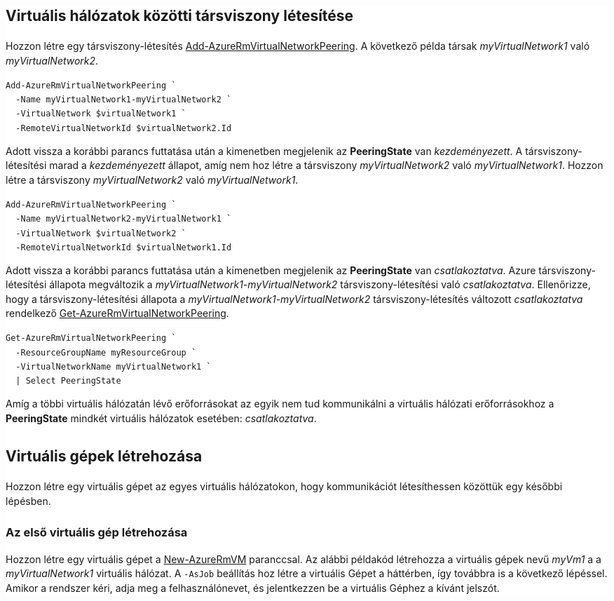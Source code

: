 ## <a name="peer-virtual-networks"></a>Virtuális hálózatok közötti társviszony létesítése

Hozzon létre egy társviszony-létesítés [Add-AzureRmVirtualNetworkPeering](/powershell/module/azurerm.network/add-azurermvirtualnetworkpeering). A következő példa társak *myVirtualNetwork1* való *myVirtualNetwork2*.

```azurepowershell-interactive
Add-AzureRmVirtualNetworkPeering `
  -Name myVirtualNetwork1-myVirtualNetwork2 `
  -VirtualNetwork $virtualNetwork1 `
  -RemoteVirtualNetworkId $virtualNetwork2.Id
```

Adott vissza a korábbi parancs futtatása után a kimenetben megjelenik az **PeeringState** van *kezdeményezett*. A társviszony-létesítési marad a *kezdeményezett* állapot, amíg nem hoz létre a társviszony *myVirtualNetwork2* való *myVirtualNetwork1*. Hozzon létre a társviszony *myVirtualNetwork2* való *myVirtualNetwork1*. 

```azurepowershell-interactive
Add-AzureRmVirtualNetworkPeering `
  -Name myVirtualNetwork2-myVirtualNetwork1 `
  -VirtualNetwork $virtualNetwork2 `
  -RemoteVirtualNetworkId $virtualNetwork1.Id
```

Adott vissza a korábbi parancs futtatása után a kimenetben megjelenik az **PeeringState** van *csatlakoztatva*. Azure társviszony-létesítési állapota megváltozik a *myVirtualNetwork1-myVirtualNetwork2* társviszony-létesítési való *csatlakoztatva*. Ellenőrizze, hogy a társviszony-létesítési állapota a *myVirtualNetwork1-myVirtualNetwork2* társviszony-létesítés változott *csatlakoztatva* rendelkező [Get-AzureRmVirtualNetworkPeering](/powershell/module/azurerm.network/get-azurermvirtualnetworkpeering).

```azurepowershell-interactive
Get-AzureRmVirtualNetworkPeering `
  -ResourceGroupName myResourceGroup `
  -VirtualNetworkName myVirtualNetwork1 `
  | Select PeeringState
```

Amíg a többi virtuális hálózatán lévő erőforrásokat az egyik nem tud kommunikálni a virtuális hálózati erőforrásokhoz a **PeeringState** mindkét virtuális hálózatok esetében: *csatlakoztatva*. 

## <a name="create-virtual-machines"></a>Virtuális gépek létrehozása

Hozzon létre egy virtuális gépet az egyes virtuális hálózatokon, hogy kommunikációt létesíthessen közöttük egy későbbi lépésben.

### <a name="create-the-first-vm"></a>Az első virtuális gép létrehozása

Hozzon létre egy virtuális gépet a [New-AzureRmVM](/powershell/module/azurerm.compute/new-azurermvm) paranccsal. Az alábbi példakód létrehozza a virtuális gépek nevű *myVm1* a a *myVirtualNetwork1* virtuális hálózat. A `-AsJob` beállítás hoz létre a virtuális Gépet a háttérben, így továbbra is a következő lépéssel. Amikor a rendszer kéri, adja meg a felhasználónevet, és jelentkezzen be a virtuális Géphez a kívánt jelszót.
